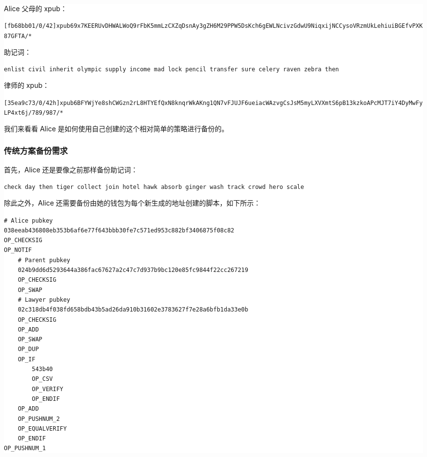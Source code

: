 Alice 父母的 xpub：

```
[fb68bb01/0/42]xpub69x7KEERUvDHWALWoQ9rFbK5mmLzCXZqDsnAy3gZH6M29PPW5DsKch6gEWLNcivzGdwU9NiqxijNCCysoVRzmUkLehiuiBGEfvPXK87GFTA/*
```

助记词：

```
enlist civil inherit olympic supply income mad lock pencil transfer sure celery raven zebra then
```

律师的 xpub：

```
[35ea9c73/0/42h]xpub6BFYWjYe8shCWGzn2rL8HTYEfQxN8knqrWkAKng1QN7vFJUJF6ueiacWAzvgCsJsM5myLXVXmtS6pB13kzkoAPcMJT7iY4DyMwFyLP4xt6j/789/987/*
```

我们来看看 Alice 是如何使用自己创建的这个相对简单的策略进行备份的。

### 传统方案备份需求

首先，Alice 还是要像之前那样备份助记词：

```
check day then tiger collect join hotel hawk absorb ginger wash track crowd hero scale
```

除此之外，Alice 还需要备份由她的钱包为每个新生成的地址创建的脚本，如下所示：

```
# Alice pubkey
038eeab436808eb353b6af6e77f643bbb30fe7c571ed953c882bf3406875f08c82
OP_CHECKSIG
OP_NOTIF
    # Parent pubkey
    024b9dd6d5293644a386fac67627a2c47c7d937b9bc120e85fc9844f22cc267219
    OP_CHECKSIG
    OP_SWAP
    # Lawyer pubkey
    02c318db4f038fd658bdb43b5ad26da910b31602e3783627f7e28a6bfb1da33e0b
    OP_CHECKSIG
    OP_ADD
    OP_SWAP
    OP_DUP
    OP_IF
        543b40
        OP_CSV
        OP_VERIFY
        OP_ENDIF
    OP_ADD
    OP_PUSHNUM_2
    OP_EQUALVERIFY
    OP_ENDIF
OP_PUSHNUM_1
```

